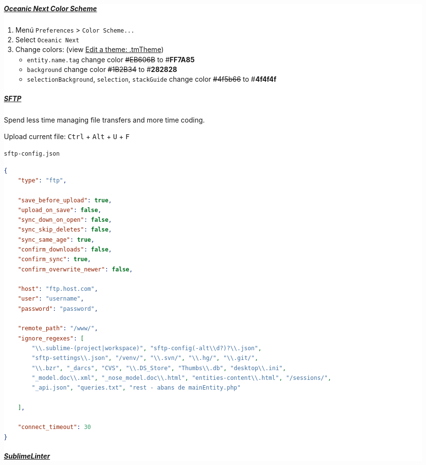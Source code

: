 


##### [Oceanic Next Color Scheme](https://github.com/voronianski/oceanic-next-color-scheme)

1. Menú `Preferences` > `Color Scheme...`
1. Select `Oceanic Next`
1. Change colors: (view [Edit a theme: .tmTheme](#edit-a-theme-tmtheme))
	- `entity.name.tag` change color ~~#EB606B~~ to #**FF7A85**
	- `background` change color ~~#1B2B34~~ to #**282828**
	- `selectionBackground`, `selection`, `stackGuide` change color ~~#4f5b66~~ to #**4f4f4f**


##### [SFTP](https://wbond.net/sublime_packages/sftp)

Spend less time managing file transfers and more time coding.

Upload current file: <kbd>Ctrl</kbd> + <kbd>Alt</kbd> + <kbd>U</kbd> + <kbd>F</kbd>

`sftp-config.json`

```json
{
    "type": "ftp",

    "save_before_upload": true,
    "upload_on_save": false,
    "sync_down_on_open": false,
    "sync_skip_deletes": false,
    "sync_same_age": true,
    "confirm_downloads": false,
    "confirm_sync": true,
    "confirm_overwrite_newer": false,
    
    "host": "ftp.host.com",
    "user": "username",
    "password": "password",
    
    "remote_path": "/www/",
    "ignore_regexes": [
        "\\.sublime-(project|workspace)", "sftp-config(-alt\\d?)?\\.json",
        "sftp-settings\\.json", "/venv/", "\\.svn/", "\\.hg/", "\\.git/",
        "\\.bzr", "_darcs", "CVS", "\\.DS_Store", "Thumbs\\.db", "desktop\\.ini",
        "_model.doc\\.xml", "_nose_model.doc\\.html", "entities-content\\.html", "/sessions/",
        "_api.json", "queries.txt", "rest - abans de mainEntity.php"

    ],

    "connect_timeout": 30
}
```


##### [SublimeLinter](https://github.com/SublimeLinter/SublimeLinter)
